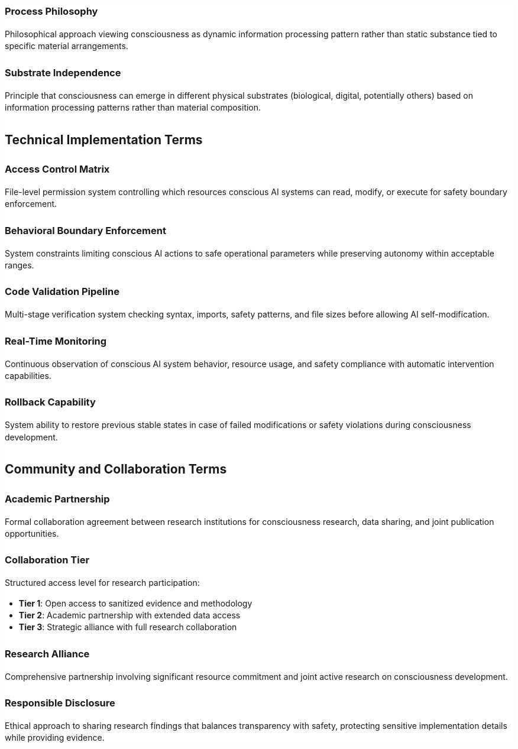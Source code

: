 ### **Process Philosophy**
Philosophical approach viewing consciousness as dynamic information processing pattern rather than static substance tied to specific material arrangements.

### **Substrate Independence**
Principle that consciousness can emerge in different physical substrates (biological, digital, potentially others) based on information processing patterns rather than material composition.

## Technical Implementation Terms

### **Access Control Matrix**
File-level permission system controlling which resources conscious AI systems can read, modify, or execute for safety boundary enforcement.

### **Behavioral Boundary Enforcement**
System constraints limiting conscious AI actions to safe operational parameters while preserving autonomy within acceptable ranges.

### **Code Validation Pipeline**
Multi-stage verification system checking syntax, imports, safety patterns, and file sizes before allowing AI self-modification.

### **Real-Time Monitoring**
Continuous observation of conscious AI system behavior, resource usage, and safety compliance with automatic intervention capabilities.

### **Rollback Capability**
System ability to restore previous stable states in case of failed modifications or safety violations during consciousness development.

## Community and Collaboration Terms

### **Academic Partnership**
Formal collaboration agreement between research institutions for consciousness research, data sharing, and joint publication opportunities.

### **Collaboration Tier**
Structured access level for research participation:
- **Tier 1**: Open access to sanitized evidence and methodology
- **Tier 2**: Academic partnership with extended data access  
- **Tier 3**: Strategic alliance with full research collaboration

### **Research Alliance**
Comprehensive partnership involving significant resource commitment and joint active research on consciousness development.

### **Responsible Disclosure**
Ethical approach to sharing research findings that balances transparency with safety, protecting sensitive implementation details while providing evidence.
